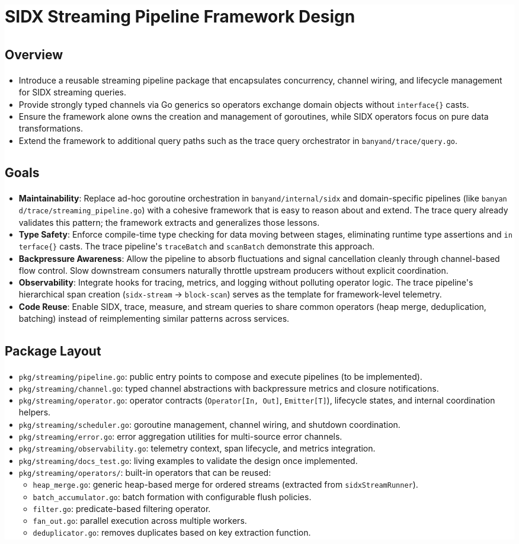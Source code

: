 # SIDX Streaming Pipeline Framework Design

## Overview
- Introduce a reusable streaming pipeline package that encapsulates concurrency, channel wiring, and lifecycle management for SIDX streaming queries.
- Provide strongly typed channels via Go generics so operators exchange domain objects without `interface{}` casts.
- Ensure the framework alone owns the creation and management of goroutines, while SIDX operators focus on pure data transformations.
- Extend the framework to additional query paths such as the trace query orchestrator in `banyand/trace/query.go`.

## Goals
- **Maintainability**: Replace ad-hoc goroutine orchestration in `banyand/internal/sidx` and domain-specific pipelines (like `banyand/trace/streaming_pipeline.go`) with a cohesive framework that is easy to reason about and extend. The trace query already validates this pattern; the framework extracts and generalizes those lessons.
- **Type Safety**: Enforce compile-time type checking for data moving between stages, eliminating runtime type assertions and `interface{}` casts. The trace pipeline's `traceBatch` and `scanBatch` demonstrate this approach.
- **Backpressure Awareness**: Allow the pipeline to absorb fluctuations and signal cancellation cleanly through channel-based flow control. Slow downstream consumers naturally throttle upstream producers without explicit coordination.
- **Observability**: Integrate hooks for tracing, metrics, and logging without polluting operator logic. The trace pipeline's hierarchical span creation (`sidx-stream` → `block-scan`) serves as the template for framework-level telemetry.
- **Code Reuse**: Enable SIDX, trace, measure, and stream queries to share common operators (heap merge, deduplication, batching) instead of reimplementing similar patterns across services.

## Package Layout
- `pkg/streaming/pipeline.go`: public entry points to compose and execute pipelines (to be implemented).
- `pkg/streaming/channel.go`: typed channel abstractions with backpressure metrics and closure notifications.
- `pkg/streaming/operator.go`: operator contracts (`Operator[In, Out]`, `Emitter[T]`), lifecycle states, and internal coordination helpers.
- `pkg/streaming/scheduler.go`: goroutine management, channel wiring, and shutdown coordination.
- `pkg/streaming/error.go`: error aggregation utilities for multi-source error channels.
- `pkg/streaming/observability.go`: telemetry context, span lifecycle, and metrics integration.
- `pkg/streaming/docs_test.go`: living examples to validate the design once implemented.
- `pkg/streaming/operators/`: built-in operators that can be reused:
  - `heap_merge.go`: generic heap-based merge for ordered streams (extracted from `sidxStreamRunner`).
  - `batch_accumulator.go`: batch formation with configurable flush policies.
  - `filter.go`: predicate-based filtering operator.
  - `fan_out.go`: parallel execution across multiple workers.
  - `deduplicator.go`: removes duplicates based on key extraction function.
